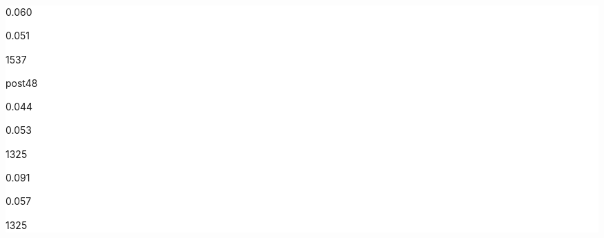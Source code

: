 <td style="text-align:right;">

0.060

</td>

<td style="text-align:right;">

0.051

</td>

<td style="text-align:right;">

1537

</td>

</tr>

<tr>

<td style="text-align:left;">

post48

</td>

<td style="text-align:right;">

0.044

</td>

<td style="text-align:right;">

0.053

</td>

<td style="text-align:right;">

1325

</td>

<td style="text-align:right;">

0.091

</td>

<td style="text-align:right;">

0.057

</td>

<td style="text-align:right;">

1325

</td>

</tr>
